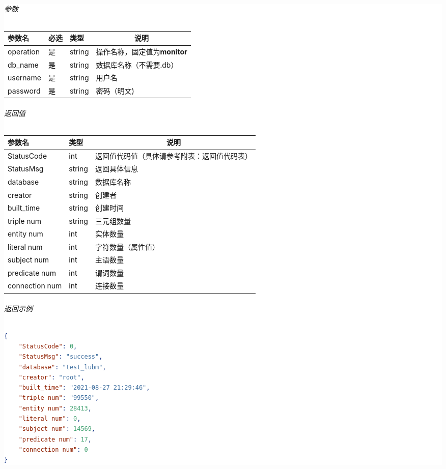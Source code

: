 ###### 参数

| 参数名    | 必选 | 类型   | 说明                          |
| :-------- | :--- | :----- | ----------------------------- |
| operation | 是   | string | 操作名称，固定值为**monitor** |
| db_name   | 是   | string | 数据库名称（不需要.db）       |
| username  | 是   | string | 用户名                        |
| password  | 是   | string | 密码（明文)                   |

###### 返回值

| 参数名         | 类型   | 说明                                         |
| :------------- | :----- | -------------------------------------------- |
| StatusCode     | int    | 返回值代码值（具体请参考附表：返回值代码表） |
| StatusMsg      | string | 返回具体信息                                 |
| database       | string | 数据库名称                                   |
| creator        | string | 创建者                                       |
| built_time     | string | 创建时间                                     |
| triple num     | string | 三元组数量                                   |
| entity num     | int    | 实体数量                                     |
| literal num    | int    | 字符数量（属性值）                           |
| subject num    | int    | 主语数量                                     |
| predicate num  | int    | 谓词数量                                     |
| connection num | int    | 连接数量                                     |


###### 返回示例 

``` json
{
    "StatusCode": 0,
    "StatusMsg": "success",
    "database": "test_lubm",
    "creator": "root",
    "built_time": "2021-08-27 21:29:46",
    "triple num": "99550",
    "entity num": 28413,
    "literal num": 0,
    "subject num": 14569,
    "predicate num": 17,
    "connection num": 0
}
```
